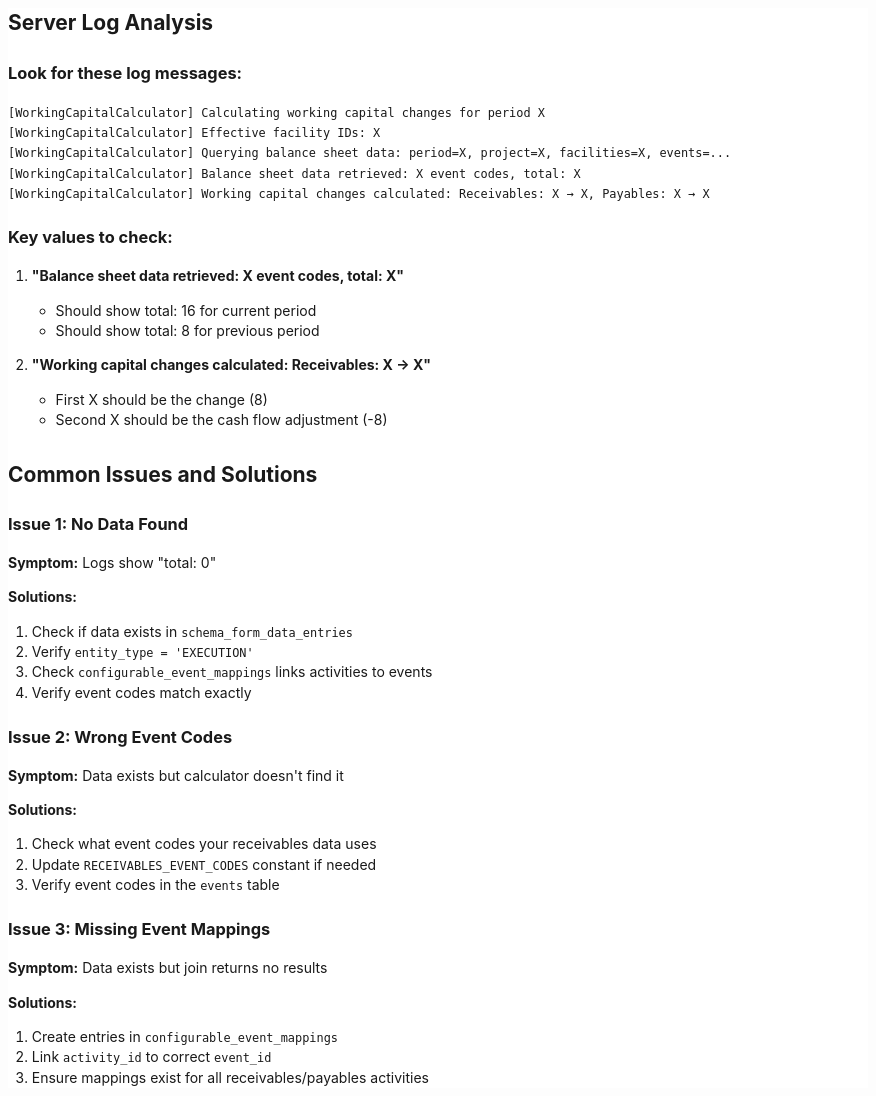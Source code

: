 ## Server Log Analysis

### Look for these log messages:

```
[WorkingCapitalCalculator] Calculating working capital changes for period X
[WorkingCapitalCalculator] Effective facility IDs: X
[WorkingCapitalCalculator] Querying balance sheet data: period=X, project=X, facilities=X, events=...
[WorkingCapitalCalculator] Balance sheet data retrieved: X event codes, total: X
[WorkingCapitalCalculator] Working capital changes calculated: Receivables: X → X, Payables: X → X
```

### Key values to check:

1. **"Balance sheet data retrieved: X event codes, total: X"**
   - Should show total: 16 for current period
   - Should show total: 8 for previous period

2. **"Working capital changes calculated: Receivables: X → X"**
   - First X should be the change (8)
   - Second X should be the cash flow adjustment (-8)

## Common Issues and Solutions

### Issue 1: No Data Found

**Symptom:** Logs show "total: 0"

**Solutions:**
1. Check if data exists in `schema_form_data_entries`
2. Verify `entity_type = 'EXECUTION'`
3. Check `configurable_event_mappings` links activities to events
4. Verify event codes match exactly

### Issue 2: Wrong Event Codes

**Symptom:** Data exists but calculator doesn't find it

**Solutions:**
1. Check what event codes your receivables data uses
2. Update `RECEIVABLES_EVENT_CODES` constant if needed
3. Verify event codes in the `events` table

### Issue 3: Missing Event Mappings

**Symptom:** Data exists but join returns no results

**Solutions:**
1. Create entries in `configurable_event_mappings`
2. Link `activity_id` to correct `event_id`
3. Ensure mappings exist for all receivables/payables activities
